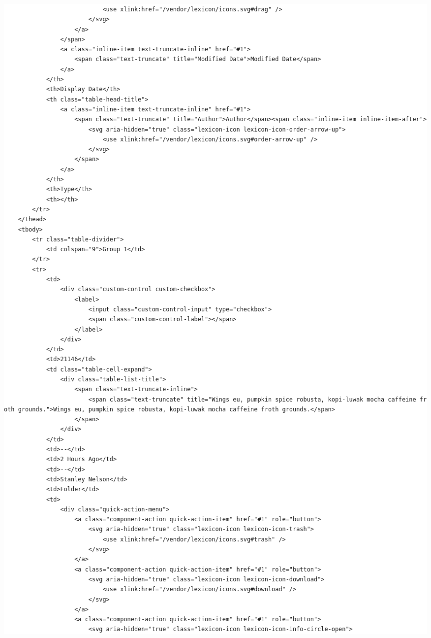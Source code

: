 								<use xlink:href="/vendor/lexicon/icons.svg#drag" />
							</svg>
						</a>
					</span>
					<a class="inline-item text-truncate-inline" href="#1">
						<span class="text-truncate" title="Modified Date">Modified Date</span>
					</a>
				</th>
				<th>Display Date</th>
				<th class="table-head-title">
					<a class="inline-item text-truncate-inline" href="#1">
						<span class="text-truncate" title="Author">Author</span><span class="inline-item inline-item-after">
							<svg aria-hidden="true" class="lexicon-icon lexicon-icon-order-arrow-up">
								<use xlink:href="/vendor/lexicon/icons.svg#order-arrow-up" />
							</svg>
						</span>
					</a>
				</th>
				<th>Type</th>
				<th></th>
			</tr>
		</thead>
		<tbody>
			<tr class="table-divider">
				<td colspan="9">Group 1</td>
			</tr>
			<tr>
				<td>
					<div class="custom-control custom-checkbox">
						<label>
							<input class="custom-control-input" type="checkbox">
							<span class="custom-control-label"></span>
						</label>
					</div>
				</td>
				<td>21146</td>
				<td class="table-cell-expand">
					<div class="table-list-title">
						<span class="text-truncate-inline">
							<span class="text-truncate" title="Wings eu, pumpkin spice robusta, kopi-luwak mocha caffeine froth grounds.">Wings eu, pumpkin spice robusta, kopi-luwak mocha caffeine froth grounds.</span>
						</span>
					</div>
				</td>
				<td>--</td>
				<td>2 Hours Ago</td>
				<td>--</td>
				<td>Stanley Nelson</td>
				<td>Folder</td>
				<td>
					<div class="quick-action-menu">
						<a class="component-action quick-action-item" href="#1" role="button">
							<svg aria-hidden="true" class="lexicon-icon lexicon-icon-trash">
								<use xlink:href="/vendor/lexicon/icons.svg#trash" />
							</svg>
						</a>
						<a class="component-action quick-action-item" href="#1" role="button">
							<svg aria-hidden="true" class="lexicon-icon lexicon-icon-download">
								<use xlink:href="/vendor/lexicon/icons.svg#download" />
							</svg>
						</a>
						<a class="component-action quick-action-item" href="#1" role="button">
							<svg aria-hidden="true" class="lexicon-icon lexicon-icon-info-circle-open">